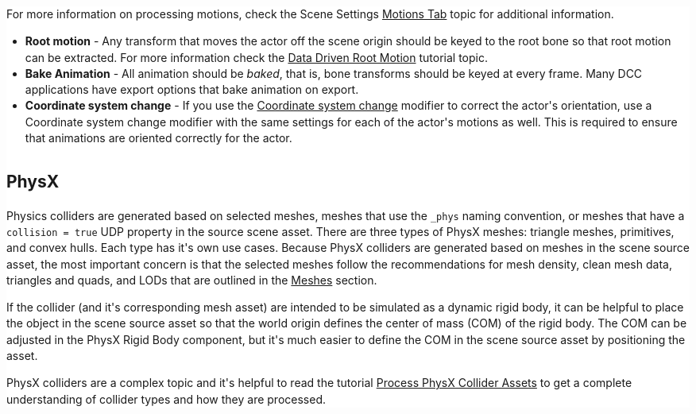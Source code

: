 For more information on processing motions, check the Scene Settings [Motions Tab](../scene-settings/motions-tab) topic for additional information.

* **Root motion** - Any transform that moves the actor off the scene origin should be keyed to the root bone so that root motion can be extracted. For more information check the [Data Driven Root Motion](/docs/learning-guide/tutorials/animation/data-driven-root-motion) tutorial topic.
* **Bake Animation** - All animation should be *baked*, that is, bone transforms should be keyed at every frame. Many DCC applications have export options that bake animation on export.
* **Coordinate system change** - If you use the [Coordinate system change](../scene-settings/actors-tab/#coordinate-system-change) modifier to correct the actor's orientation, use a Coordinate system change modifier with the same settings for each of the actor's motions as well. This is required to ensure that animations are oriented correctly for the actor.

## PhysX

Physics colliders are generated based on selected meshes, meshes that use the `_phys` naming convention, or meshes that have a `collision = true` UDP property in the source scene asset. There are three types of PhysX meshes: triangle meshes, primitives, and convex hulls. Each type has it's own use cases. Because PhysX colliders are generated based on meshes in the scene source asset, the most important concern is that the selected meshes follow the recommendations for mesh density, clean mesh data, triangles and quads, and LODs that are outlined in the [Meshes](#meshes) section.

If the collider (and it's corresponding mesh asset) are intended to be simulated as a dynamic rigid body, it can be helpful to place the object in the scene source asset so that the world origin defines the center of mass (COM) of the rigid body. The COM can be adjusted in the PhysX Rigid Body component, but it's much easier to define the COM in the scene source asset by positioning the asset.

PhysX colliders are a complex topic and it's helpful to read the tutorial [Process PhysX Collider Assets](/docs/learning-guide/tutorials/assets/physx-colliders) to get a complete understanding of collider types and how they are processed.
